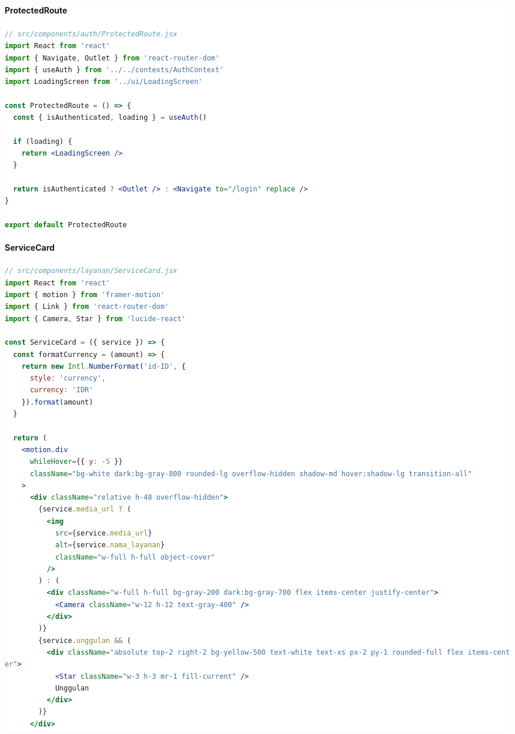 #### ProtectedRoute
```jsx
// src/components/auth/ProtectedRoute.jsx
import React from 'react'
import { Navigate, Outlet } from 'react-router-dom'
import { useAuth } from '../../contexts/AuthContext'
import LoadingScreen from '../ui/LoadingScreen'

const ProtectedRoute = () => {
  const { isAuthenticated, loading } = useAuth()

  if (loading) {
    return <LoadingScreen />
  }

  return isAuthenticated ? <Outlet /> : <Navigate to="/login" replace />
}

export default ProtectedRoute
```

#### ServiceCard
```jsx
// src/components/layanan/ServiceCard.jsx
import React from 'react'
import { motion } from 'framer-motion'
import { Link } from 'react-router-dom'
import { Camera, Star } from 'lucide-react'

const ServiceCard = ({ service }) => {
  const formatCurrency = (amount) => {
    return new Intl.NumberFormat('id-ID', {
      style: 'currency',
      currency: 'IDR'
    }).format(amount)
  }

  return (
    <motion.div
      whileHover={{ y: -5 }}
      className="bg-white dark:bg-gray-800 rounded-lg overflow-hidden shadow-md hover:shadow-lg transition-all"
    >
      <div className="relative h-48 overflow-hidden">
        {service.media_url ? (
          <img 
            src={service.media_url} 
            alt={service.nama_layanan}
            className="w-full h-full object-cover"
          />
        ) : (
          <div className="w-full h-full bg-gray-200 dark:bg-gray-700 flex items-center justify-center">
            <Camera className="w-12 h-12 text-gray-400" />
          </div>
        )}
        {service.unggulan && (
          <div className="absolute top-2 right-2 bg-yellow-500 text-white text-xs px-2 py-1 rounded-full flex items-center">
            <Star className="w-3 h-3 mr-1 fill-current" />
            Unggulan
          </div>
        )}
      </div>
```